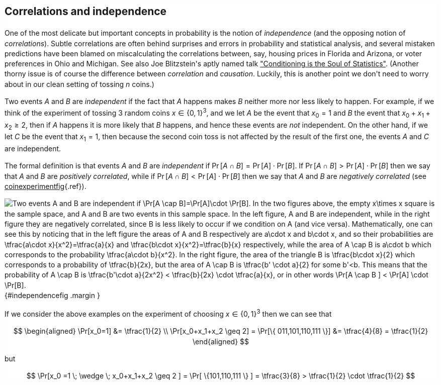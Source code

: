 



## Correlations and independence

One of the most delicate but important concepts in probability is the notion of _independence_ (and the opposing notion of _correlations_).
Subtle correlations are often behind surprises and errors in probability and statistical analysis, and several mistaken predictions have been blamed on miscalculating the correlations between, say, housing prices in Florida and Arizona, or voter preferences in Ohio and Michigan. See also Joe Blitzstein's aptly named talk ["Conditioning is the Soul of Statistics"](https://youtu.be/dzFf3r1yph8). (Another thorny issue is of course the difference between _correlation_ and _causation_. Luckily, this is another point we don't need to worry about in our clean setting of tossing $n$ coins.)

Two events $A$ and $B$ are _independent_ if the fact that $A$ happens makes $B$ neither more nor less likely to happen.
For example, if we think of the experiment of tossing $3$ random coins $x\in \{0,1\}^3$, and we let $A$ be the event that $x_0=1$ and $B$ the event that $x_0 + x_1 + x_2 \geq 2$, then if $A$ happens it is more likely that $B$ happens, and hence these events are _not_ independent.
On the other hand, if we let $C$ be the event that $x_1=1$, then because the second coin toss is not affected by the result of the first one, the events $A$ and $C$ are independent.

The formal definition is that events $A$ and $B$ are _independent_ if $\Pr[A \cap B]=\Pr[A] \cdot \Pr[B]$.
If $\Pr[A \cap B] > \Pr[A]\cdot \Pr[B]$ then we say that $A$ and $B$ are _positively correlated_, while if $\Pr[ A \cap B] < \Pr[A] \cdot \Pr[B]$ then we say that $A$ and $B$ are _negatively correlated_ (see [coinexperimentfig](){.ref}).


![Two events $A$ and $B$ are _independent_ if $\Pr[A \cap B]=\Pr[A]\cdot \Pr[B]$. In the two figures above, the empty $x\times x$ square is the sample space, and $A$ and $B$ are two events in this sample space. In the left figure, $A$ and $B$ are independent, while in the right figure they are negatively correlated, since $B$ is less likely to occur if we condition on $A$ (and vice versa). Mathematically, one can see this by noticing that in the left figure the areas of $A$ and $B$ respectively are $a\cdot x$ and $b\cdot x$, and so their probabilities are $\tfrac{a\cdot x}{x^2}=\tfrac{a}{x}$ and
$\tfrac{b\cdot x}{x^2}=\tfrac{b}{x}$ respectively, while the area of $A \cap B$ is $a\cdot b$ which corresponds to the probability $\tfrac{a\cdot b}{x^2}$. In the right figure, the area of the triangle $B$ is $\tfrac{b\cdot x}{2}$ which corresponds to a probability of  $\tfrac{b}{2x}$, but the area of $A \cap B$ is $\tfrac{b' \cdot a}{2}$ for some $b'<b$. This means that the probability of $A \cap B$ is $\tfrac{b'\cdot a}{2x^2} < \tfrac{b}{2x} \cdot \tfrac{a}{x}$, or in other words $\Pr[A \cap B ] < \Pr[A] \cdot \Pr[B]$.](../figure/independence.png){#independencefig .margin  }


If we consider the above examples on the experiment of choosing $x\in \{0,1\}^3$ then we can see that

$$
\begin{aligned}
\Pr[x_0=1] &= \tfrac{1}{2} \\
\Pr[x_0+x_1+x_2 \geq 2] = \Pr[\{ 011,101,110,111 \}] &= \tfrac{4}{8} = \tfrac{1}{2}
\end{aligned}
$$

but

$$
\Pr[x_0 =1 \; \wedge \; x_0+x_1+x_2 \geq 2 ] = \Pr[ \{101,110,111 \} ] = \tfrac{3}{8} > \tfrac{1}{2} \cdot \tfrac{1}{2}
$$
